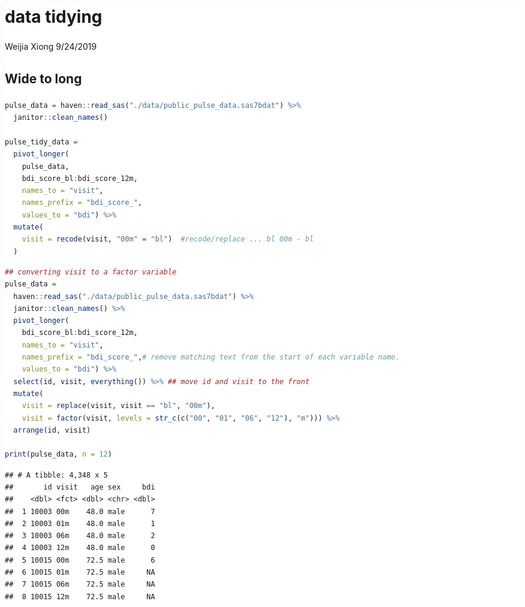 data tidying
================
Weijia Xiong
9/24/2019

## Wide to long

``` r
pulse_data = haven::read_sas("./data/public_pulse_data.sas7bdat") %>%
  janitor::clean_names()

pulse_tidy_data = 
  pivot_longer(
    pulse_data, 
    bdi_score_bl:bdi_score_12m,
    names_to = "visit", 
    names_prefix = "bdi_score_",
    values_to = "bdi") %>% 
  mutate(
    visit = recode(visit, "00m" = "bl")  #recode/replace ... bl 00m - bl
  )
```

``` r
## converting visit to a factor variable
pulse_data = 
  haven::read_sas("./data/public_pulse_data.sas7bdat") %>%
  janitor::clean_names() %>%
  pivot_longer(
    bdi_score_bl:bdi_score_12m,
    names_to = "visit", 
    names_prefix = "bdi_score_",# remove matching text from the start of each variable name.
    values_to = "bdi") %>%
  select(id, visit, everything()) %>% ## move id and visit to the front
  mutate(
    visit = replace(visit, visit == "bl", "00m"),
    visit = factor(visit, levels = str_c(c("00", "01", "06", "12"), "m"))) %>%
  arrange(id, visit)

print(pulse_data, n = 12)
```

    ## # A tibble: 4,348 x 5
    ##       id visit   age sex     bdi
    ##    <dbl> <fct> <dbl> <chr> <dbl>
    ##  1 10003 00m    48.0 male      7
    ##  2 10003 01m    48.0 male      1
    ##  3 10003 06m    48.0 male      2
    ##  4 10003 12m    48.0 male      0
    ##  5 10015 00m    72.5 male      6
    ##  6 10015 01m    72.5 male     NA
    ##  7 10015 06m    72.5 male     NA
    ##  8 10015 12m    72.5 male     NA